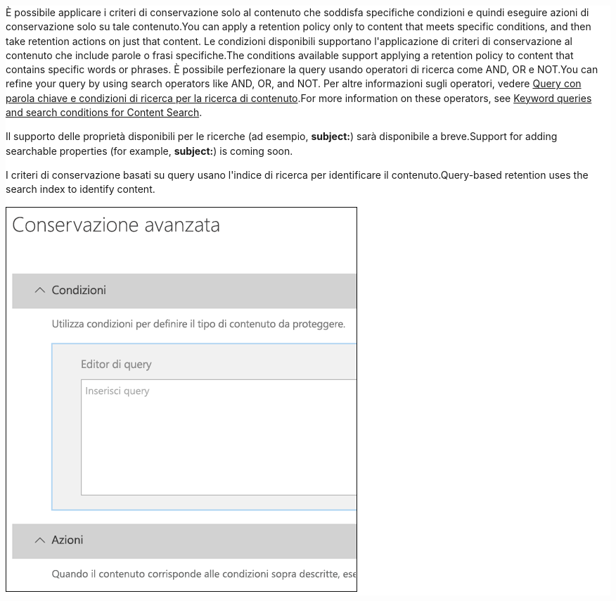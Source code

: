 <span data-ttu-id="adfaf-179">È possibile applicare i criteri di conservazione solo al contenuto che soddisfa specifiche condizioni e quindi eseguire azioni di conservazione solo su tale contenuto.</span><span class="sxs-lookup"><span data-stu-id="adfaf-179">You can apply a retention policy only to content that meets specific conditions, and then take retention actions on just that content.</span></span> <span data-ttu-id="adfaf-180">Le condizioni disponibili supportano l'applicazione di criteri di conservazione al contenuto che include parole o frasi specifiche.</span><span class="sxs-lookup"><span data-stu-id="adfaf-180">The conditions available support applying a retention policy to content that contains specific words or phrases.</span></span> <span data-ttu-id="adfaf-181">È possibile perfezionare la query usando operatori di ricerca come AND, OR e NOT.</span><span class="sxs-lookup"><span data-stu-id="adfaf-181">You can refine your query by using search operators like AND, OR, and NOT.</span></span> <span data-ttu-id="adfaf-182">Per altre informazioni sugli operatori, vedere [Query con parola chiave e condizioni di ricerca per la ricerca di contenuto](keyword-queries-and-search-conditions.md).</span><span class="sxs-lookup"><span data-stu-id="adfaf-182">For more information on these operators, see [Keyword queries and search conditions for Content Search](keyword-queries-and-search-conditions.md).</span></span>
  
<span data-ttu-id="adfaf-183">Il supporto delle proprietà disponibili per le ricerche (ad esempio, **subject:**) sarà disponibile a breve.</span><span class="sxs-lookup"><span data-stu-id="adfaf-183">Support for adding searchable properties (for example, **subject:**) is coming soon.</span></span>
  
<span data-ttu-id="adfaf-184">I criteri di conservazione basati su query usano l'indice di ricerca per identificare il contenuto.</span><span class="sxs-lookup"><span data-stu-id="adfaf-184">Query-based retention uses the search index to identify content.</span></span>
  
![Editor di query](../media/2c31b412-922e-4a88-89e4-5175c23d9b5f.png)
  